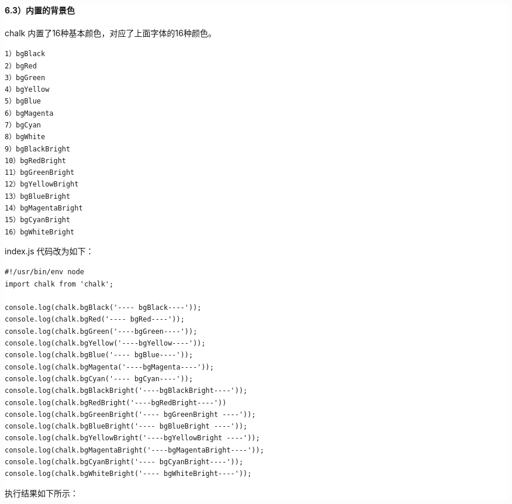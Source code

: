#### 6.3）内置的背景色

chalk 内置了16种基本颜色，对应了上面字体的16种颜色。
```
1）bgBlack
2）bgRed
3）bgGreen
4）bgYellow
5）bgBlue
6）bgMagenta
7）bgCyan
8）bgWhite
9）bgBlackBright
10）bgRedBright
11）bgGreenBright
12）bgYellowBright
13）bgBlueBright
14）bgMagentaBright
15）bgCyanBright
16）bgWhiteBright
```
index.js 代码改为如下：
```
#!/usr/bin/env node
import chalk from 'chalk';

console.log(chalk.bgBlack('---- bgBlack----'));
console.log(chalk.bgRed('---- bgRed----'));
console.log(chalk.bgGreen('----bgGreen----'));
console.log(chalk.bgYellow('----bgYellow----'));
console.log(chalk.bgBlue('---- bgBlue----'));
console.log(chalk.bgMagenta('----bgMagenta----'));
console.log(chalk.bgCyan('---- bgCyan----'));
console.log(chalk.bgBlackBright('----bgBlackBright----'));
console.log(chalk.bgRedBright('----bgRedBright----'))
console.log(chalk.bgGreenBright('---- bgGreenBright ----'));
console.log(chalk.bgBlueBright('---- bgBlueBright ----'));
console.log(chalk.bgYellowBright('----bgYellowBright ----'));
console.log(chalk.bgMagentaBright('----bgMagentaBright----'));
console.log(chalk.bgCyanBright('---- bgCyanBright----'));
console.log(chalk.bgWhiteBright('---- bgWhiteBright----'));
```
执行结果如下所示：
